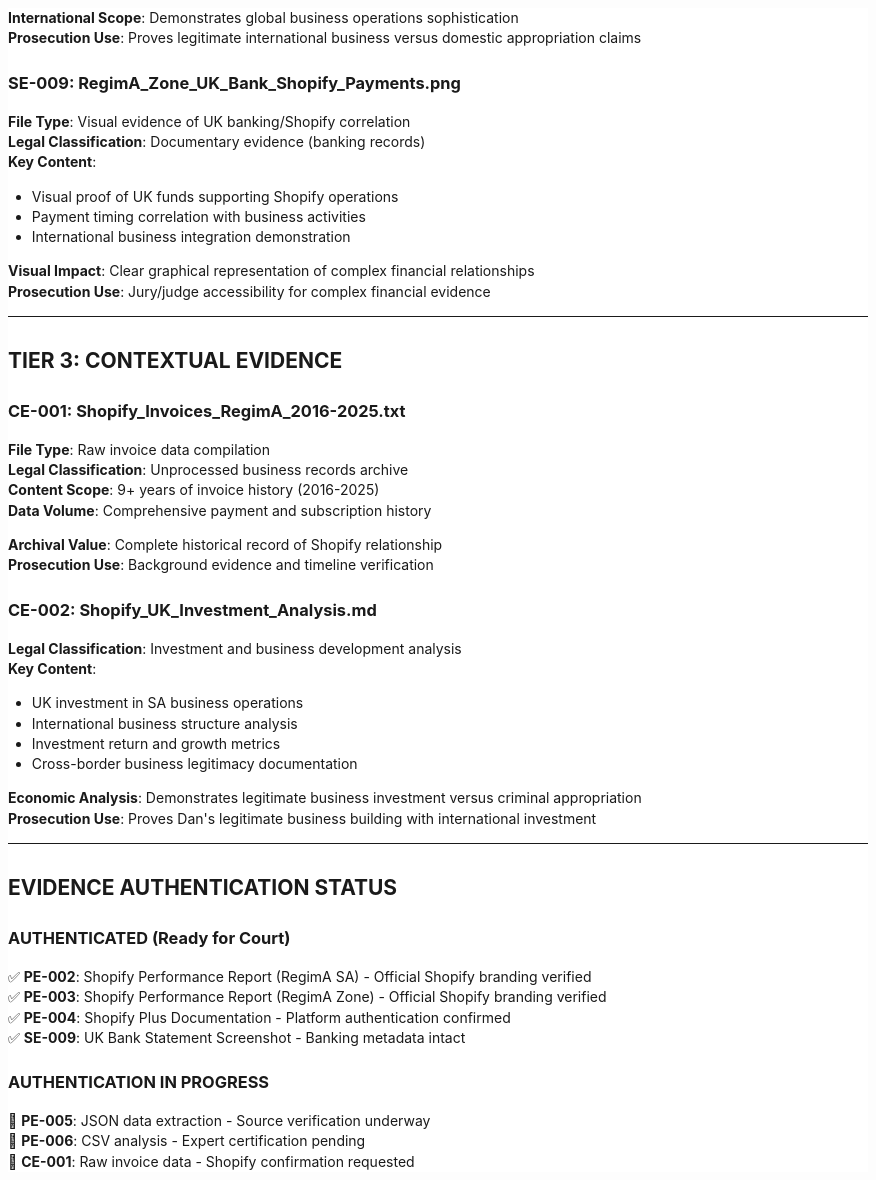 **International Scope**: Demonstrates global business operations sophistication  
**Prosecution Use**: Proves legitimate international business versus domestic appropriation claims

### **SE-009: RegimA_Zone_UK_Bank_Shopify_Payments.png**
**File Type**: Visual evidence of UK banking/Shopify correlation  
**Legal Classification**: Documentary evidence (banking records)  
**Key Content**:
- Visual proof of UK funds supporting Shopify operations
- Payment timing correlation with business activities
- International business integration demonstration

**Visual Impact**: Clear graphical representation of complex financial relationships  
**Prosecution Use**: Jury/judge accessibility for complex financial evidence

---

## TIER 3: CONTEXTUAL EVIDENCE

### **CE-001: Shopify_Invoices_RegimA_2016-2025.txt**
**File Type**: Raw invoice data compilation  
**Legal Classification**: Unprocessed business records archive  
**Content Scope**: 9+ years of invoice history (2016-2025)  
**Data Volume**: Comprehensive payment and subscription history

**Archival Value**: Complete historical record of Shopify relationship  
**Prosecution Use**: Background evidence and timeline verification

### **CE-002: Shopify_UK_Investment_Analysis.md**
**Legal Classification**: Investment and business development analysis  
**Key Content**:
- UK investment in SA business operations
- International business structure analysis
- Investment return and growth metrics
- Cross-border business legitimacy documentation

**Economic Analysis**: Demonstrates legitimate business investment versus criminal appropriation  
**Prosecution Use**: Proves Dan's legitimate business building with international investment

---

## EVIDENCE AUTHENTICATION STATUS

### **AUTHENTICATED (Ready for Court)**
✅ **PE-002**: Shopify Performance Report (RegimA SA) - Official Shopify branding verified  
✅ **PE-003**: Shopify Performance Report (RegimA Zone) - Official Shopify branding verified  
✅ **PE-004**: Shopify Plus Documentation - Platform authentication confirmed  
✅ **SE-009**: UK Bank Statement Screenshot - Banking metadata intact  

### **AUTHENTICATION IN PROGRESS**
🔄 **PE-005**: JSON data extraction - Source verification underway  
🔄 **PE-006**: CSV analysis - Expert certification pending  
🔄 **CE-001**: Raw invoice data - Shopify confirmation requested  
